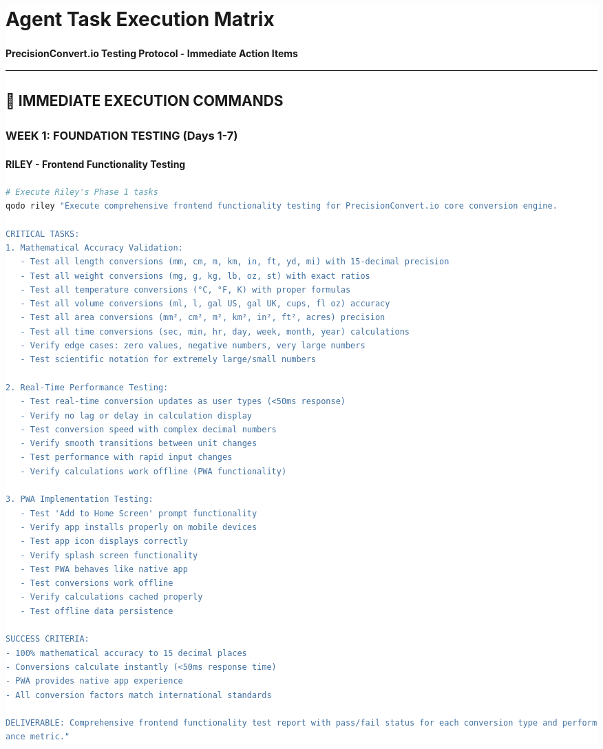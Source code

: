 # Agent Task Execution Matrix
**PrecisionConvert.io Testing Protocol - Immediate Action Items**

---

## 🚀 IMMEDIATE EXECUTION COMMANDS

### WEEK 1: FOUNDATION TESTING (Days 1-7)

#### RILEY - Frontend Functionality Testing
```bash
# Execute Riley's Phase 1 tasks
qodo riley "Execute comprehensive frontend functionality testing for PrecisionConvert.io core conversion engine.

CRITICAL TASKS:
1. Mathematical Accuracy Validation:
   - Test all length conversions (mm, cm, m, km, in, ft, yd, mi) with 15-decimal precision
   - Test all weight conversions (mg, g, kg, lb, oz, st) with exact ratios  
   - Test all temperature conversions (°C, °F, K) with proper formulas
   - Test all volume conversions (ml, l, gal US, gal UK, cups, fl oz) accuracy
   - Test all area conversions (mm², cm², m², km², in², ft², acres) precision
   - Test all time conversions (sec, min, hr, day, week, month, year) calculations
   - Verify edge cases: zero values, negative numbers, very large numbers
   - Test scientific notation for extremely large/small numbers

2. Real-Time Performance Testing:
   - Test real-time conversion updates as user types (<50ms response)
   - Verify no lag or delay in calculation display
   - Test conversion speed with complex decimal numbers
   - Verify smooth transitions between unit changes
   - Test performance with rapid input changes
   - Verify calculations work offline (PWA functionality)

3. PWA Implementation Testing:
   - Test 'Add to Home Screen' prompt functionality
   - Verify app installs properly on mobile devices
   - Test app icon displays correctly
   - Verify splash screen functionality
   - Test PWA behaves like native app
   - Test conversions work offline
   - Verify calculations cached properly
   - Test offline data persistence

SUCCESS CRITERIA:
- 100% mathematical accuracy to 15 decimal places
- Conversions calculate instantly (<50ms response time)
- PWA provides native app experience
- All conversion factors match international standards

DELIVERABLE: Comprehensive frontend functionality test report with pass/fail status for each conversion type and performance metric."
```
